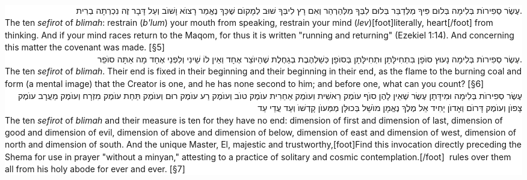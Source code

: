 
<tr><td style="vertical-align:top;" width="46%">
<div class="liturgy" style="text-align: right;"><span lang="he">
עֶשֶׂר סְפִירוֺת בְּלִימָה 
בְּלוּם פִּיךָ מְלְּדַבֵּר 
בְּלוּם לִבְּךָ מִלְּהַרְהֵר 
וְאִם רָץ לִיבְּךָ שׁוּב לְמָקוֺם 
שֶׁכַּךְ נֶאֱמַר <span class="scribe">רָצוֺא וָשׁוֺב</span> 
וְעַל דָּבָר זֶה נִכְרְתָה בְרִית.
</span></div></td>

<td style="vertical-align:top;" width="53%"><div class="english">
The ten <em>sefirot</em> of <em>blimah</em>:
 restrain (<em>b'lum</em>) your mouth from speaking, 
restrain your mind (<em>lev</em>)[foot]literally, heart[/foot] from thinking.
 And if your mind races return to the Maqom, 
for thus it is written "running and returning" (Ezekiel 1:14). 
And concerning this matter the covenant was made. [§5]
</div></td></tr>


<tr><td style="vertical-align:top;" width="46%">
<div class="liturgy" style="text-align: right;"><span lang="he">
עֶשֶׂר סְפִירוֺת בְּלִימָה 
נָעוּץ סוֺפָן בִּתְחִילָּתָן וּתְחִילָּתָן בְּסוֺפָן 
כְּשַׁלְהֶבֶת בְגַחֶלֶת 
שֶׁהַיוֺצֵר אֶחָד וְאֵין לוֹ שֵׁינִי 
וְלִפְנֵי אֶחָד מָה אַתָּה סוֺפֵר.
</span></div></td>

<td style="vertical-align:top;" width="53%"><div class="english">
The ten <em>sefirot</em> of <em>blimah</em>. 
Their end is fixed in their beginning and their beginning in their end,
 as the flame to the burning coal
 and form (a mental image) that the Creator is one, and he has none second to him; 
and before one, what can you count? [§6]
</div></td></tr>


<tr><td style="vertical-align:top;" width="46%">
<div class="liturgy" style="text-align: right;"><span lang="he">
עֶשֶׂר סְפִירוֺת בְּלִימָה 
וּמִידָּתָן עֶשֶׂר שֶׁאֵין לָהֶן סוֺף 
עוֺמֶק רֵאשִׁית וֽעוֺמֶק אַחֵרִית 
עוֺמֶק טוֺב וְעוֺמֶק רַע 
עוֺמֶק רוּם וְעוֺמֶק תַּחַת 
עוֺמֶק מִזְרָח וְעוֺמֶק מַעֲרָב 
עוֺמֶק צָפוֺן וְעוֺמֶק דָּרוֺם 
וְאָדוֺן יָחִיד אֵל מֶלֶךְ נֶאֱמָן 
מוֺשֵׁל בְּכוּלָּן מְמְּעוֺן קָדְשׁוֺ וְעַד עֲדֵי עַד
</span></div></td>

<td style="vertical-align:top;" width="53%"><div class="english">
The ten <em>sefirot</em> of <em>blimah</em>
 and their measure is ten for they have no end:
 dimension of first and dimension of last, 
dimension of good and dimension of evil, 
dimension of above and dimension of below,
 dimension of east and dimension of west,
 dimension of north and dimension of south.
 And the unique Master, El, majestic and trustworthy,[foot]Find this invocation directly preceding the Shema for use in prayer "without a minyan," attesting to a practice of solitary and cosmic contemplation.[/foot]&nbsp;
 rules over them all from his holy abode for ever and ever. [§7]
</div></td></tr>
